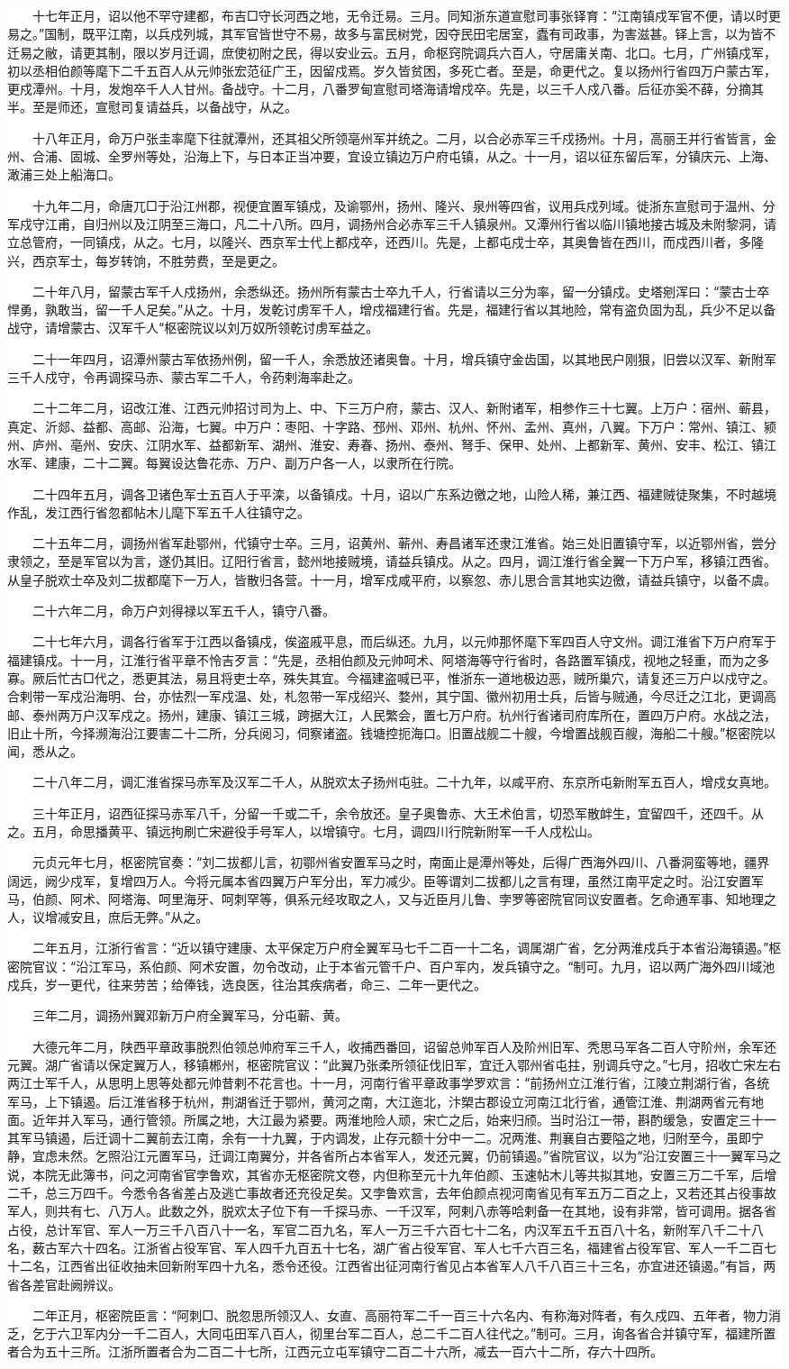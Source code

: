 　　十七年正月，诏以他不罕守建都，布吉□守长河西之地，无令迁易。三月。同知浙东道宣慰司事张铎育：“江南镇戍军官不便，请以时更易之。”国制，既平江南，以兵戍列城，其军官皆世守不易，故多与富民树党，因夺民田宅居室，蠹有司政事，为害滋甚。铎上言，以为皆不迁易之敝，请更其制，限以岁月迁调，庶使初附之民，得以安业云。五月，命枢窍院调兵六百人，守居庸关南、北口。七月，广州镇戍军，初以丞相伯颜等麾下二千五百人从元帅张宏范征广王，因留戍焉。岁久皆贫困，多死亡者。至是，命更代之。复以扬州行省四万户蒙古军，更戍潭州。十月，发炮卒千人人甘州。备战守。十二月，八番罗甸宣慰司塔海请增戍卒。先是，以三千人戍八番。后征亦奚不薛，分摘其半。至是师还，宣慰司复请益兵，以备战守，从之。

　　十八年正月，命万户张圭率麾下往就潭州，还其祖父所领亳州军并统之。二月，以合必赤军三千戍扬州。十月，高丽王并行省皆言，金州、合浦、固城、全罗州等处，沿海上下，与日本正当冲要，宜设立镇边万户府屯镇，从之。十一月，诏以征东留后军，分镇庆元、上海、澉浦三处上船海口。

　　十九年二月，命唐兀□于沿江州郡，视便宜置军镇戍，及谕鄂州，扬州、隆兴、泉州等四省，议用兵戍列域。徙浙东宣慰司于温州、分军戍守江甫，自归州以及江阴至三海口，凡二十八所。四月，调扬州合必赤军三千人镇泉州。又潭州行省以临川镇地接古城及未附黎洞，请立总管府，一同镇戍，从之。七月，以隆兴、西京军士代上都戍卒，还西川。先是，上都屯戍士卒，其奥鲁皆在西川，而戍西川者，多隆兴，西京军士，每岁转饷，不胜劳费，至是更之。

　　二十年八月，留蒙古军千人戍扬州，余悉纵还。扬州所有蒙古士卒九千人，行省请以三分为率，留一分镇戍。史塔剜浑曰：“蒙古士卒悍勇，孰敢当，留一千人足矣。”从之。十月，发乾讨虏军千人，增戍福建行省。先是，福建行省以其地险，常有盗负固为乱，兵少不足以备战守，请增蒙古、汉军千人“枢密院议以刘万奴所领乾讨虏军益之。

　　二十一年四月，诏潭州蒙古军依扬州例，留一千人，余悉放还诸奥鲁。十月，增兵镇守金齿国，以其地民户刚狠，旧尝以汉军、新附军三千人戍守，令再调探马赤、蒙古军二千人，令药剌海率赴之。

　　二十二年二月，诏改江淮、江西元帅招讨司为上、中、下三万户府，蒙古、汉人、新附诸军，相参作三十七翼。上万户：宿州、蕲县，真定、沂郯、益都、高邮、沿海，七翼。中万户：枣阳、十字路、邳州、邓州、杭州、怀州、孟州、真州，八翼。下万户：常州、镇江、颍州、庐州、亳州、安庆、江阴水军、益都新军、湖州、淮安、寿春、扬州、泰州、弩手、保甲、处州、上都新军、黄州、安丰、松江、镇江水军、建康，二十二翼。每翼设达鲁花赤、万户、副万户各一人，以隶所在行院。

　　二十四年五月，调各卫诸色军士五百人于平滦，以备镇戍。十月，诏以广东系边徼之地，山险人稀，兼江西、福建贼徒聚集，不时越境作乱，发江西行省忽都帖木儿麾下军五千人往镇守之。

　　二十五年二月，调扬州省军赴鄂州，代镇守士卒。三月，诏黄州、蕲州、寿昌诸军还隶江淮省。始三处旧置镇守军，以近鄂州省，尝分隶领之，至是军官以为言，遂仍其旧。辽阳行省言，懿州地接贼境，请益兵镇戍。从之。四月，调江淮行省全翼一下万户军，移镇江西省。从皇子脱欢士卒及刘二拔都麾下一万人，皆散归各营。十一月，增军戍咸平府，以察忽、赤儿思合言其地实边徼，请益兵镇守，以备不虞。

　　二十六年二月，命万户刘得禄以军五千人，镇守八番。

　　二十七年六月，调各行省军于江西以备镇戍，俟盗戚平息，而后纵还。九月，以元帅那怀麾下军四百人守文州。调江淮省下万户府军于福建镇戍。十一月，江淮行省平章不怜吉歹言：“先是，丞相伯颜及元帅呵术、阿塔海等守行省时，各路置军镇戍，视地之轻重，而为之多寡。厥后忙古□代之，悉更其法，易且将吏士卒，殊失其宜。今福建盗喊已平，惟浙东一道地极边恶，贼所巢穴，请复还三万户以戍守之。合剌带一军戍沿海明、台，亦怯烈一军戍温、处，札忽带一军戍绍兴、婺州，其宁国、徽州初用士兵，后皆与贼通，今尽迁之江北，更调高邮、泰州两万户汉军戍之。扬州，建康、镇江三城，跨据大江，人民繁会，置七万户府。杭州行省诸司府库所在，置四万户府。水战之法，旧止十所，今择濒海沿江要害二十二所，分兵阅习，伺察诸盗。钱塘控扼海口。旧置战舰二十艘，今增置战舰百艘，海船二十艘。”枢密院以闻，悉从之。

　　二十八年二月，调汇淮省探马赤军及汉军二千人，从脱欢太子扬州屯驻。二十九年，以咸平府、东京所屯新附军五百人，增戍女真地。

　　三十年正月，诏西征探马赤军八千，分留一千或二千，余令放还。皇子奥鲁赤、大王术伯言，切恐军散衅生，宜留四千，还四千。从之。五月，命思播黄平、镇远拘刷亡宋避役手号军人，以增镇守。七月，调四川行院新附军一千人戍松山。

　　元贞元年七月，枢密院官奏：“刘二拔都儿言，初鄂州省安置军马之时，南面止是潭州等处，后得广西海外四川、八番洞蛮等地，疆界阔远，阙少戍军，复增四万人。今将元属本省四翼万户军分出，军力减少。臣等谓刘二拔都儿之言有理，虽然江南平定之时。沿江安置军马，伯颜、阿术、阿塔海、呵里海牙、呵刺罕等，俱系元经攻取之人，又与近臣月儿鲁、孛罗等密院官同议安置者。乞命通军事、知地理之人，议增减安且，庶后无弊。”从之。

　　二年五月，江浙行省言：“近以镇守建康、太平保定万户府全翼军马七千二百一十二名，调属湖广省，乞分两淮戍兵于本省沿海镇遏。”枢密院官议：“沿江军马，系伯颜、阿术安置，勿令改动，止于本省元管千户、百户军内，发兵镇守之。“制可。九月，诏以两广海外四川域池戍兵，岁一更代，往来劳苦；给俸钱，选良医，往治其疾病者，命三、二年一更代之。

　　三年二月，调扬州翼邓新万户府全翼军马，分屯蕲、黄。

　　大德元年二月，陕西平章政事脱烈伯领总帅府军三千人，收捕西番回，诏留总帅军百人及阶州旧军、秃思马军各二百人守阶州，余军还元翼。湖广省请以保定翼万人，移镇郴州，枢密院官议：“此翼乃张柔所领征伐旧军，宜迁入鄂州省屯拄，别调兵守之。”七月，招收亡宋左右两江士军千人，从思明上思等处都元帅昔剌不花言也。十一月，河南行省平章政事学罗欢言：“前扬州立江淮行省，江陵立荆湖行省，各统军马，上下镇遏。后江淮省移于杭州，荆湖省迁于鄂州，黄河之南，大江迤北，汴槊古郡设立河南江北行省，通管江淮、荆湖两省元有地面。近年并入军马，通行管领。所属之地，大江最为紧要。两淮地险人顽，宋亡之后，始来归颀。当时沿江一带，斟酌缓急，安置定三十一其军马镇遏，后迁调十二翼前去江南，余有一十九翼，于内调发，止存元额十分中一二。况两淮、荆襄自古要隘之地，归附至今，虽即宁静，宜虑未然。乞照沿江元置军马，迁调江南翼分，并各省所占本省军人，发还元翼，仍前镇遏。”省院官议，以为“沿江安置三十一翼军马之说，本院无此簿书，问之河南省官孛鲁欢，其省亦无枢密院文卷，内但称至元十九年伯颜、玉速帖木儿等共拟其地，安置三万二千军，后增二千，总三万四千。今悉令各省差占及逃亡事故者还充役足矣。又孛鲁欢言，去年伯颜点视河南省见有军五万二百之上，又若还其占役事故军人，则共有七、八万人。此数之外，脱欢太子位下有一千探马赤、一千汉军，阿剌八赤等哈剌备一在其地，设有非常，皆可调用。据各省占役，总计军官、军人一万三千八百八十一名，军官二百九名，军人一万三千六百七十二名，内汉军五千五百八十名，新附军八千二十八名，薮古军六十四名。江浙省占役军官、军人四千九百五十七名，湖广省占役军官、军人七千六百三名，福建省占役军官、军人一千二百七十二名，江西省出征收抽未回新附军四十九名，悉令还役。江西省出征河南行省见占本省军人八千八百三十三名，亦宜进还镇遏。”有旨，两省各差官赴阙辨议。

　　二年正月，枢密院臣言：“阿刺□、脱忽思所领汉人、女直、高丽符军二千一百三十六名内、有称海对阵者，有久戍四、五年者，物力消乏，乞于六卫军内分一千二百人，大同屯田军八百人，彻里台军二百人，总二千二百人往代之。”制可。三月，询各省合并镇守军，福建所置者合为五十三所。江浙所置者合为二百二十七所，江西元立屯军镇守二百二十六所，减去一百六十二所，存六十四所。
